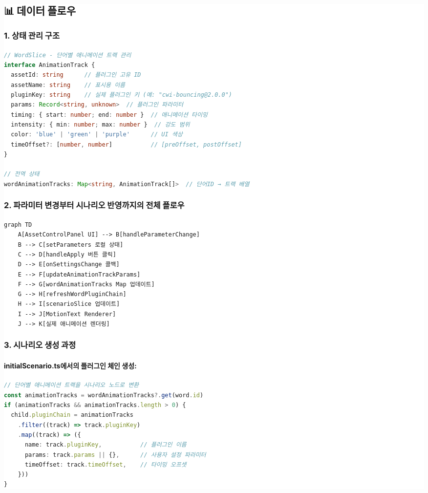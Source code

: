 ## 📊 데이터 플로우

### 1. 상태 관리 구조

```typescript
// WordSlice - 단어별 애니메이션 트랙 관리
interface AnimationTrack {
  assetId: string      // 플러그인 고유 ID
  assetName: string    // 표시용 이름
  pluginKey: string    // 실제 플러그인 키 (예: "cwi-bouncing@2.0.0")
  params: Record<string, unknown>  // 플러그인 파라미터
  timing: { start: number; end: number }  // 애니메이션 타이밍
  intensity: { min: number; max: number }  // 강도 범위
  color: 'blue' | 'green' | 'purple'      // UI 색상
  timeOffset?: [number, number]           // [preOffset, postOffset]
}

// 전역 상태
wordAnimationTracks: Map<string, AnimationTrack[]>  // 단어ID → 트랙 배열
```

### 2. 파라미터 변경부터 시나리오 반영까지의 전체 플로우

```mermaid
graph TD
    A[AssetControlPanel UI] --> B[handleParameterChange]
    B --> C[setParameters 로컬 상태]
    C --> D[handleApply 버튼 클릭]
    D --> E[onSettingsChange 콜백]
    E --> F[updateAnimationTrackParams]
    F --> G[wordAnimationTracks Map 업데이트]
    G --> H[refreshWordPluginChain]
    H --> I[scenarioSlice 업데이트]
    I --> J[MotionText Renderer]
    J --> K[실제 애니메이션 렌더링]
```

### 3. 시나리오 생성 과정

#### initialScenario.ts에서의 플러그인 체인 생성:

```typescript
// 단어별 애니메이션 트랙을 시나리오 노드로 변환
const animationTracks = wordAnimationTracks?.get(word.id)
if (animationTracks && animationTracks.length > 0) {
  child.pluginChain = animationTracks
    .filter((track) => track.pluginKey)
    .map((track) => ({
      name: track.pluginKey,           // 플러그인 이름
      params: track.params || {},      // 사용자 설정 파라미터
      timeOffset: track.timeOffset,    // 타이밍 오프셋
    }))
}
```
